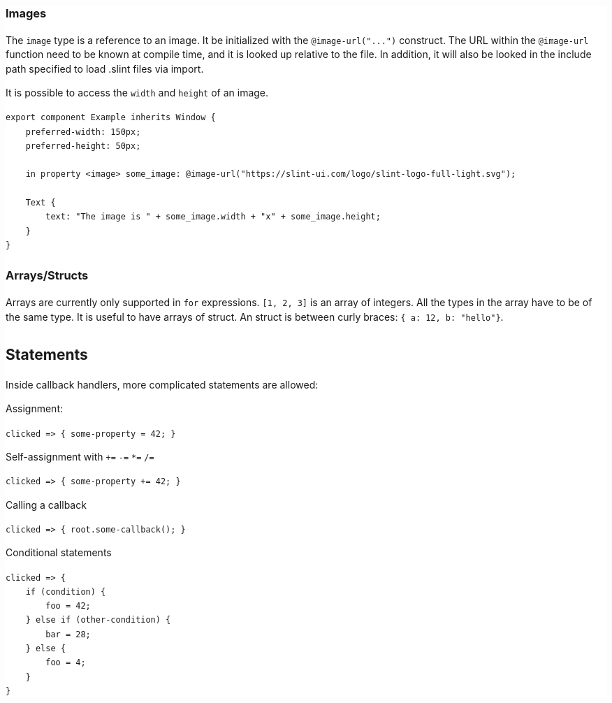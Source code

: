### Images

The `image` type is a reference to an image. It be initialized with the `@image-url("...")` construct.
The URL within the `@image-url` function need to be known at compile time, and it is looked up
relative to the file. In addition, it will also be looked in the include path specified to load
.slint files via import.

It is possible to access the `width` and `height` of an image.

```slint
export component Example inherits Window {
    preferred-width: 150px;
    preferred-height: 50px;

    in property <image> some_image: @image-url("https://slint-ui.com/logo/slint-logo-full-light.svg");

    Text {
        text: "The image is " + some_image.width + "x" + some_image.height;
    }
}
```

### Arrays/Structs

Arrays are currently only supported in `for` expressions. `[1, 2, 3]` is an array of integers.
All the types in the array have to be of the same type.
It is useful to have arrays of struct. An struct is between curly braces: `{ a: 12, b: "hello"}`.

## Statements

Inside callback handlers, more complicated statements are allowed:

Assignment:

```slint,ignore
clicked => { some-property = 42; }
```

Self-assignment with `+=` `-=` `*=` `/=`

```slint,ignore
clicked => { some-property += 42; }
```

Calling a callback

```slint,ignore
clicked => { root.some-callback(); }
```

Conditional statements

```slint,ignore
clicked => {
    if (condition) {
        foo = 42;
    } else if (other-condition) {
        bar = 28;
    } else {
        foo = 4;
    }
}
```
